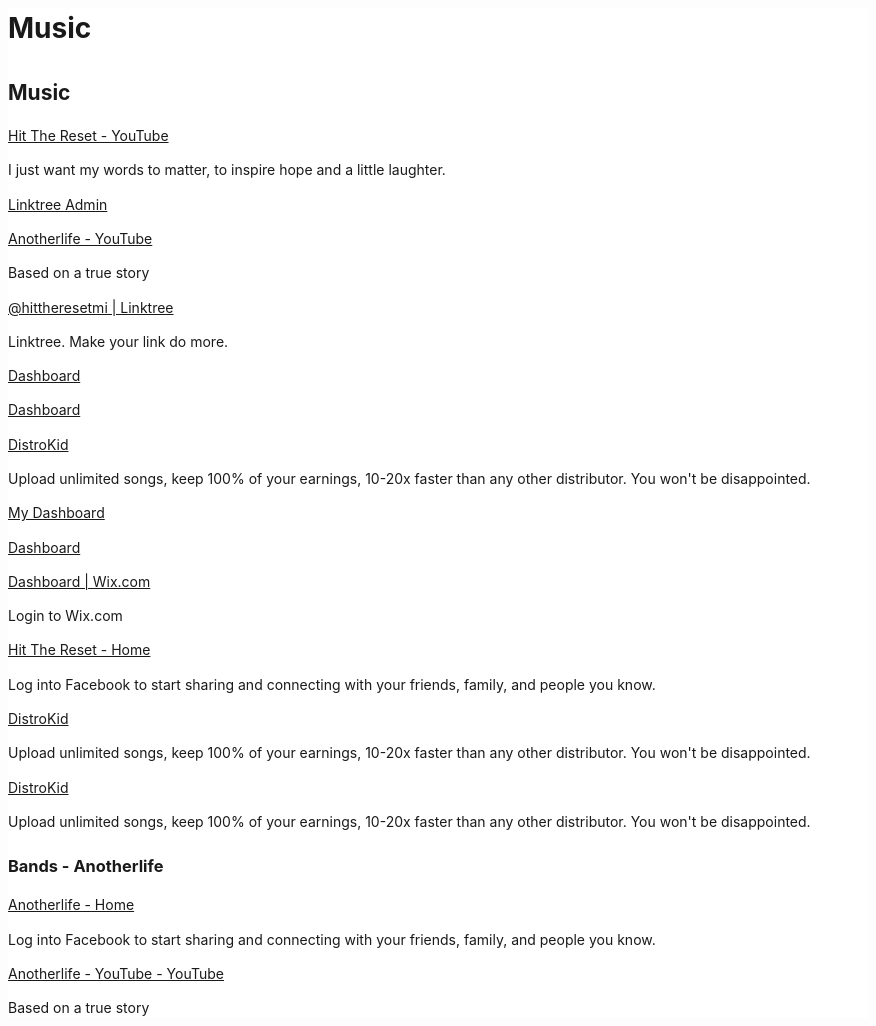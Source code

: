 # Music

## Music

[Hit The Reset - YouTube](https://www.youtube.com/channel/UC14QcbpQ7L6_fBEFjW6khog/featured)

I just want my words to matter, to inspire hope and a little laughter.

[Linktree Admin](https://linktr.ee/login)

[Anotherlife - YouTube](https://www.youtube.com/channel/UCtJKjr_KvNpoNU6QIZA922A)

Based on a true story

[@hittheresetmi | Linktree](https://linktr.ee/hittheresetmi)

Linktree. Make your link do more.

[Dashboard](https://www.musicgateway.com/dashboard)

[Dashboard](https://www.musicgateway.com/login?redirect=%2Fdashboard&tab=&username=)

[DistroKid](https://distrokid.com/dashboard)

Upload unlimited songs, keep 100% of your earnings, 10-20x faster than any other distributor. You won't be disappointed.

[My Dashboard](https://www.bandsonabudget.com/dashboard#_=_)

[Dashboard](https://www.musicgateway.com/login?redirect=%2Fdashboard&tab=&username=)

[Dashboard | Wix.com](https://www.wix.com/dashboard/41122da2-224f-4910-976f-b67da3104a07/home)

Login to Wix.com

[Hit The Reset - Home](https://www.facebook.com/hittheresetmusic)

Log into Facebook to start sharing and connecting with your friends, family, and people you know.

[DistroKid](https://distrokid.com)

Upload unlimited songs, keep 100% of your earnings, 10-20x faster than any other distributor. You won't be disappointed.

[DistroKid](https://distrokid.com/dashboard)

Upload unlimited songs, keep 100% of your earnings, 10-20x faster than any other distributor. You won't be disappointed.

### Bands - Anotherlife

[Anotherlife - Home](https://www.facebook.com/anotherlifemusic)

Log into Facebook to start sharing and connecting with your friends, family, and people you know.

[Anotherlife - YouTube - YouTube](https://www.youtube.com/channel/UCtJKjr_KvNpoNU6QIZA922A?view_as=subscriber)

Based on a true story

